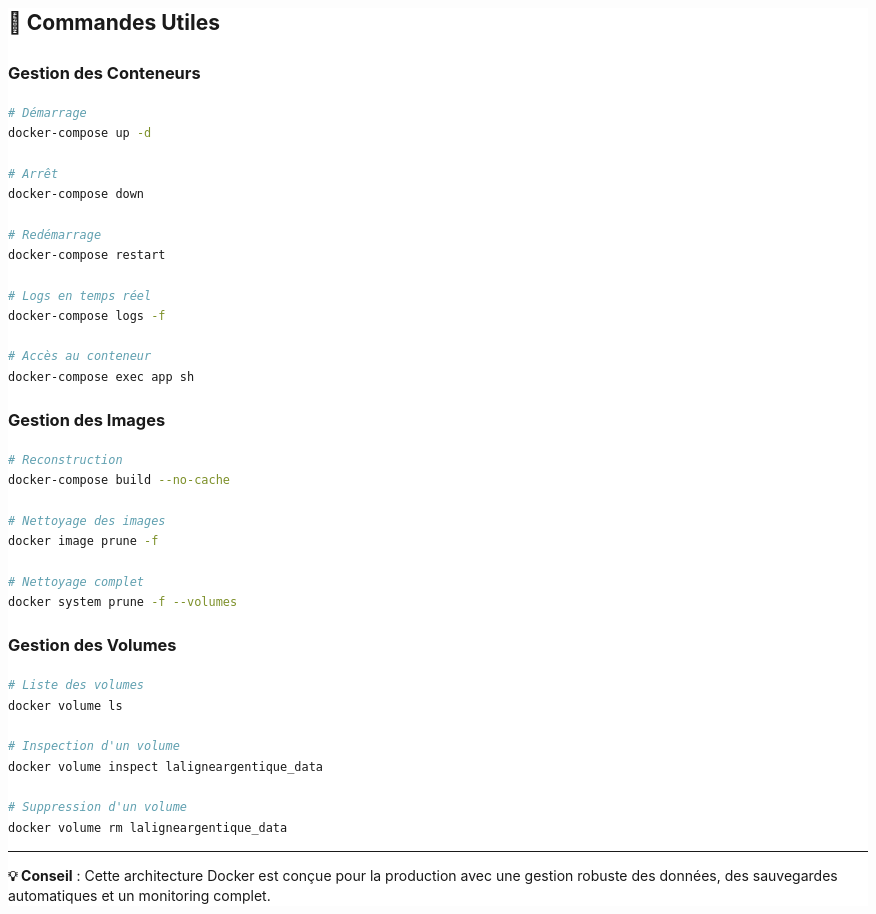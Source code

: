 ```bash
```

## 🚀 Commandes Utiles

### Gestion des Conteneurs
```bash
# Démarrage
docker-compose up -d

# Arrêt
docker-compose down

# Redémarrage
docker-compose restart

# Logs en temps réel
docker-compose logs -f

# Accès au conteneur
docker-compose exec app sh
```

### Gestion des Images
```bash
# Reconstruction
docker-compose build --no-cache

# Nettoyage des images
docker image prune -f

# Nettoyage complet
docker system prune -f --volumes
```

### Gestion des Volumes
```bash
# Liste des volumes
docker volume ls

# Inspection d'un volume
docker volume inspect laligneargentique_data

# Suppression d'un volume
docker volume rm laligneargentique_data
```

---

**💡 Conseil** : Cette architecture Docker est conçue pour la production avec une gestion robuste des données, des sauvegardes automatiques et un monitoring complet.
